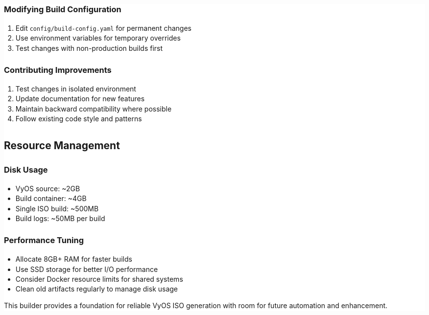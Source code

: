 ### Modifying Build Configuration
1. Edit `config/build-config.yaml` for permanent changes
2. Use environment variables for temporary overrides
3. Test changes with non-production builds first

### Contributing Improvements
1. Test changes in isolated environment
2. Update documentation for new features
3. Maintain backward compatibility where possible
4. Follow existing code style and patterns

## Resource Management

### Disk Usage
- VyOS source: ~2GB
- Build container: ~4GB
- Single ISO build: ~500MB
- Build logs: ~50MB per build

### Performance Tuning
- Allocate 8GB+ RAM for faster builds
- Use SSD storage for better I/O performance
- Consider Docker resource limits for shared systems
- Clean old artifacts regularly to manage disk usage

This builder provides a foundation for reliable VyOS ISO generation with room for future automation and enhancement.